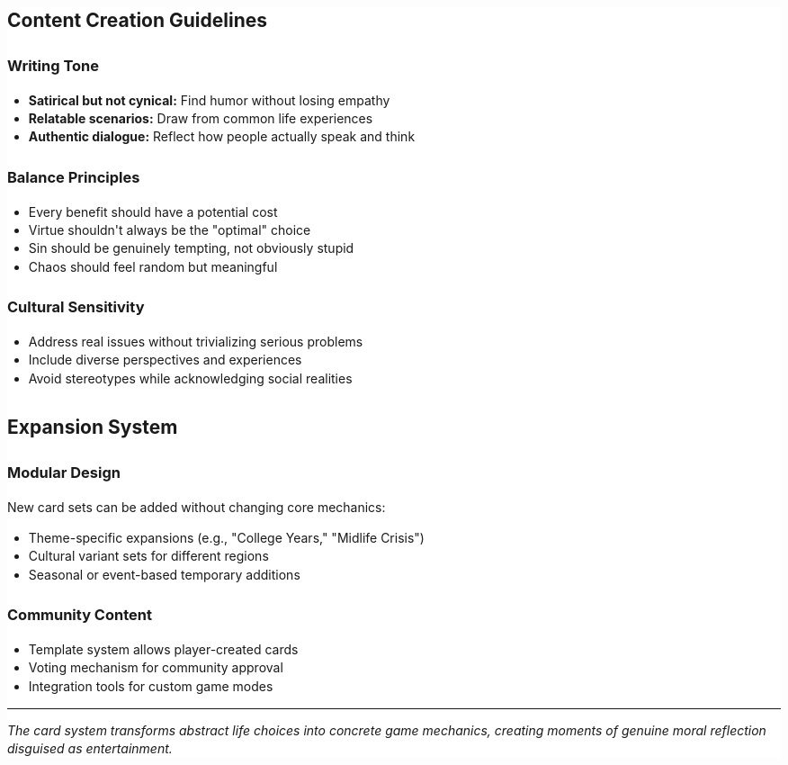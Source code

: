 ## Content Creation Guidelines

### Writing Tone
- **Satirical but not cynical:** Find humor without losing empathy
- **Relatable scenarios:** Draw from common life experiences
- **Authentic dialogue:** Reflect how people actually speak and think

### Balance Principles
- Every benefit should have a potential cost
- Virtue shouldn't always be the "optimal" choice
- Sin should be genuinely tempting, not obviously stupid
- Chaos should feel random but meaningful

### Cultural Sensitivity
- Address real issues without trivializing serious problems
- Include diverse perspectives and experiences
- Avoid stereotypes while acknowledging social realities

## Expansion System

### Modular Design
New card sets can be added without changing core mechanics:
- Theme-specific expansions (e.g., "College Years," "Midlife Crisis")
- Cultural variant sets for different regions
- Seasonal or event-based temporary additions

### Community Content
- Template system allows player-created cards
- Voting mechanism for community approval
- Integration tools for custom game modes

---

*The card system transforms abstract life choices into concrete game mechanics, creating moments of genuine moral reflection disguised as entertainment.*
